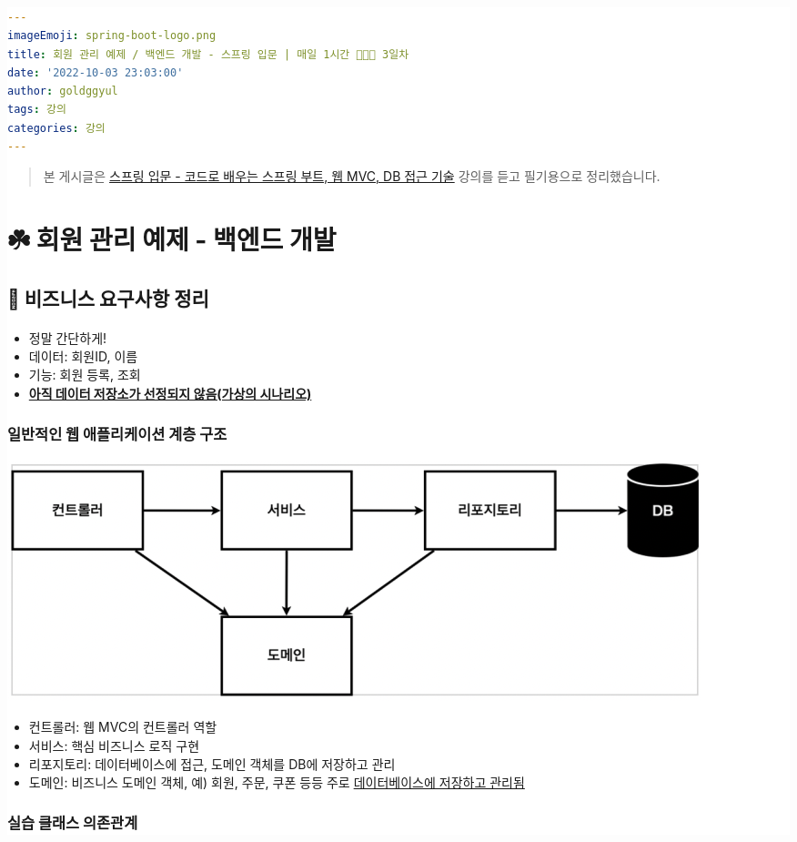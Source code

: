 ```yaml
---
imageEmoji: spring-boot-logo.png
title: 회원 관리 예제 / 백엔드 개발 - 스프링 입문 | 매일 1시간 👨🏻‍🏫 3일차
date: '2022-10-03 23:03:00'
author: goldggyul
tags: 강의
categories: 강의
---
```


> 본 게시글은 [스프링 입문 - 코드로 배우는 스프링 부트, 웹 MVC, DB 접근 기술](https://www.inflearn.com/course/%EC%8A%A4%ED%94%84%EB%A7%81-%EC%9E%85%EB%AC%B8-%EC%8A%A4%ED%94%84%EB%A7%81%EB%B6%80%ED%8A%B8/) 강의를 듣고 필기용으로 정리했습니다.

#  ☘️ 회원 관리 예제 - 백엔드 개발

## 📌 비즈니스 요구사항 정리

- 정말 간단하게!
- 데이터: 회원ID, 이름
- 기능: 회원 등록, 조회
- <u>**아직 데이터 저장소가 선정되지 않음(가상의 시나리오)**</u>

### 일반적인 웹 애플리케이션 계층 구조

![image-20221003231038899](./assets/image-20221003231038899.png)

- 컨트롤러: 웹 MVC의 컨트롤러 역할
- 서비스: 핵심 비즈니스 로직 구현
- 리포지토리: 데이터베이스에 접근, 도메인 객체를 DB에 저장하고 관리
- 도메인: 비즈니스 도메인 객체, 예) 회원, 주문, 쿠폰 등등 주로 <u>데이터베이스에 저장하고 관리됨</u>

### 실습 클래스 의존관계

